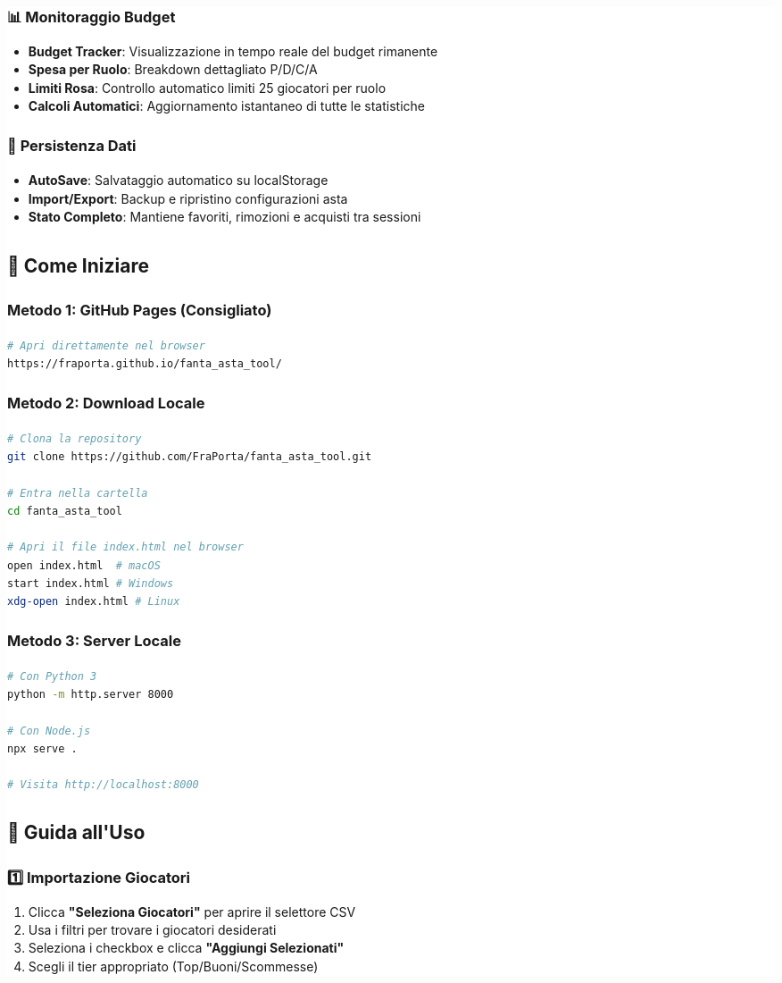 ### 📊 **Monitoraggio Budget**
- **Budget Tracker**: Visualizzazione in tempo reale del budget rimanente
- **Spesa per Ruolo**: Breakdown dettagliato P/D/C/A
- **Limiti Rosa**: Controllo automatico limiti 25 giocatori per ruolo
- **Calcoli Automatici**: Aggiornamento istantaneo di tutte le statistiche

### 💾 **Persistenza Dati**
- **AutoSave**: Salvataggio automatico su localStorage
- **Import/Export**: Backup e ripristino configurazioni asta
- **Stato Completo**: Mantiene favoriti, rimozioni e acquisti tra sessioni

## 🚀 Come Iniziare

### Metodo 1: GitHub Pages (Consigliato)
```bash
# Apri direttamente nel browser
https://fraporta.github.io/fanta_asta_tool/
```

### Metodo 2: Download Locale
```bash
# Clona la repository
git clone https://github.com/FraPorta/fanta_asta_tool.git

# Entra nella cartella
cd fanta_asta_tool

# Apri il file index.html nel browser
open index.html  # macOS
start index.html # Windows
xdg-open index.html # Linux
```

### Metodo 3: Server Locale
```bash
# Con Python 3
python -m http.server 8000

# Con Node.js
npx serve .

# Visita http://localhost:8000
```

## 📖 Guida all'Uso

### 1️⃣ **Importazione Giocatori**
1. Clicca **"Seleziona Giocatori"** per aprire il selettore CSV
2. Usa i filtri per trovare i giocatori desiderati
3. Seleziona i checkbox e clicca **"Aggiungi Selezionati"**
4. Scegli il tier appropriato (Top/Buoni/Scommesse)
